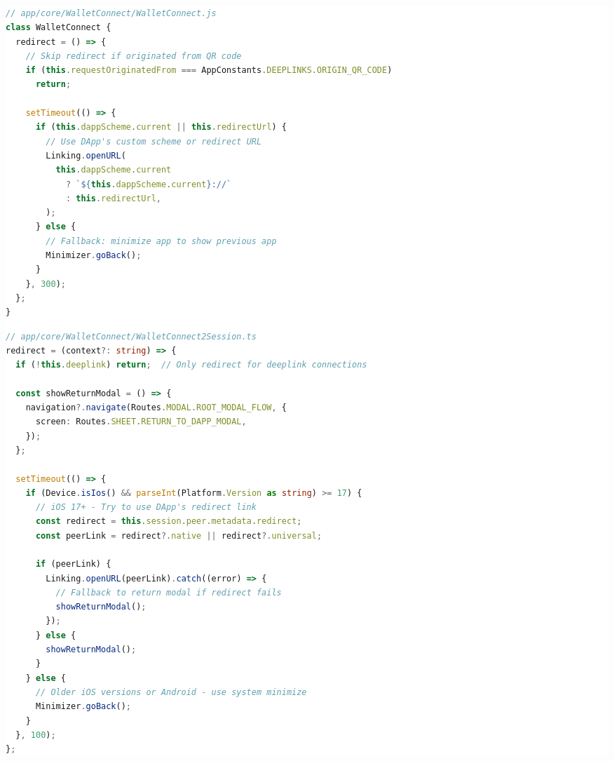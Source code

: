 ```typescript
```

```javascript
// app/core/WalletConnect/WalletConnect.js
class WalletConnect {
  redirect = () => {
    // Skip redirect if originated from QR code
    if (this.requestOriginatedFrom === AppConstants.DEEPLINKS.ORIGIN_QR_CODE)
      return;

    setTimeout(() => {
      if (this.dappScheme.current || this.redirectUrl) {
        // Use DApp's custom scheme or redirect URL
        Linking.openURL(
          this.dappScheme.current
            ? `${this.dappScheme.current}://`
            : this.redirectUrl,
        );
      } else {
        // Fallback: minimize app to show previous app
        Minimizer.goBack();
      }
    }, 300);
  };
}
```

```typescript
// app/core/WalletConnect/WalletConnect2Session.ts
redirect = (context?: string) => {
  if (!this.deeplink) return;  // Only redirect for deeplink connections

  const showReturnModal = () => {
    navigation?.navigate(Routes.MODAL.ROOT_MODAL_FLOW, {
      screen: Routes.SHEET.RETURN_TO_DAPP_MODAL,
    });
  };

  setTimeout(() => {
    if (Device.isIos() && parseInt(Platform.Version as string) >= 17) {
      // iOS 17+ - Try to use DApp's redirect link
      const redirect = this.session.peer.metadata.redirect;
      const peerLink = redirect?.native || redirect?.universal;
      
      if (peerLink) {
        Linking.openURL(peerLink).catch((error) => {
          // Fallback to return modal if redirect fails
          showReturnModal();
        });
      } else {
        showReturnModal();
      }
    } else {
      // Older iOS versions or Android - use system minimize
      Minimizer.goBack();
    }
  }, 100);
};
```
